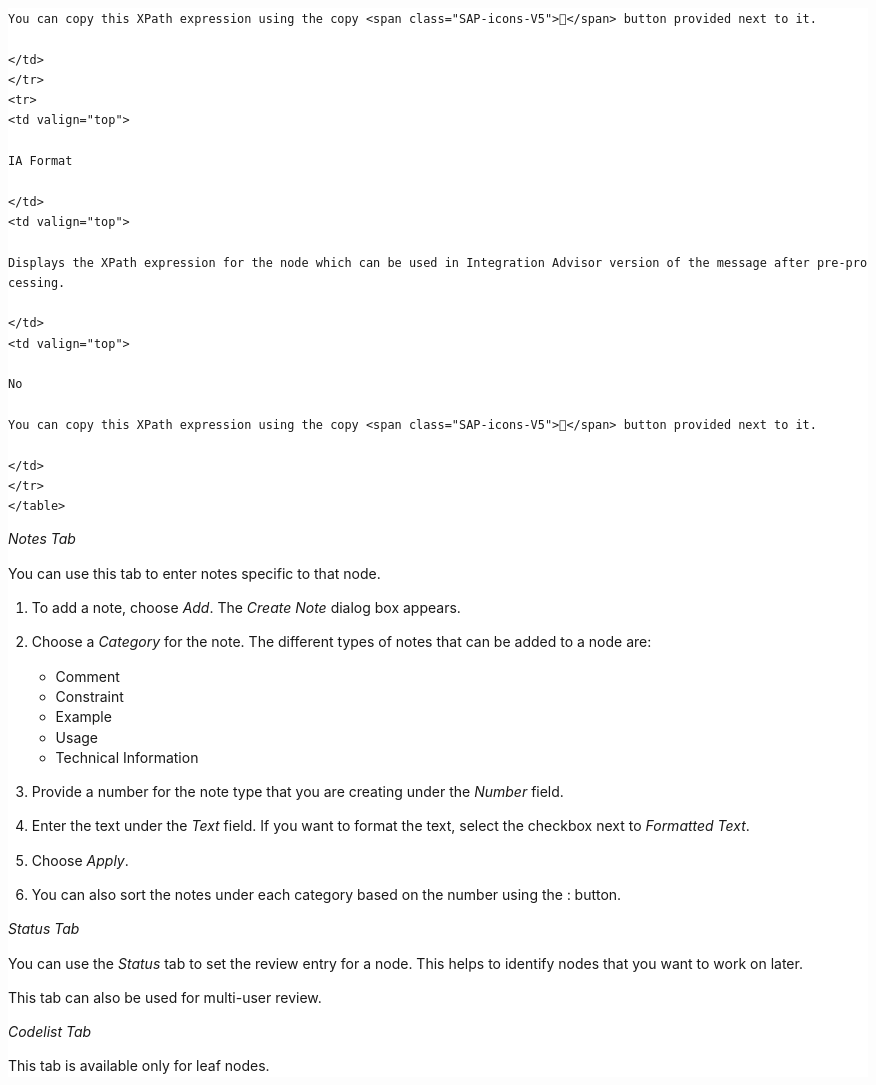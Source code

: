     You can copy this XPath expression using the copy <span class="SAP-icons-V5"></span> button provided next to it.
    
    </td>
    </tr>
    <tr>
    <td valign="top">
    
    IA Format
    
    </td>
    <td valign="top">
    
    Displays the XPath expression for the node which can be used in Integration Advisor version of the message after pre-processing.
    
    </td>
    <td valign="top">
    
    No

    You can copy this XPath expression using the copy <span class="SAP-icons-V5"></span> button provided next to it.
    
    </td>
    </tr>
    </table>
    

*Notes Tab*

You can use this tab to enter notes specific to that node.

1.  To add a note, choose *Add*. The *Create Note* dialog box appears.

2.  Choose a *Category* for the note. The different types of notes that can be added to a node are:

    -   Comment
    -   Constraint
    -   Example
    -   Usage
    -   Technical Information

3.  Provide a number for the note type that you are creating under the *Number* field.

4.  Enter the text under the *Text* field. If you want to format the text, select the checkbox next to *Formatted Text*.
5.  Choose *Apply*.
6.  You can also sort the notes under each category based on the number using the <span class="SAP-icons-V5"></span> button.

*Status Tab*

You can use the *Status* tab to set the review entry for a node. This helps to identify nodes that you want to work on later.

This tab can also be used for multi-user review.

*Codelist Tab*

This tab is available only for leaf nodes.
